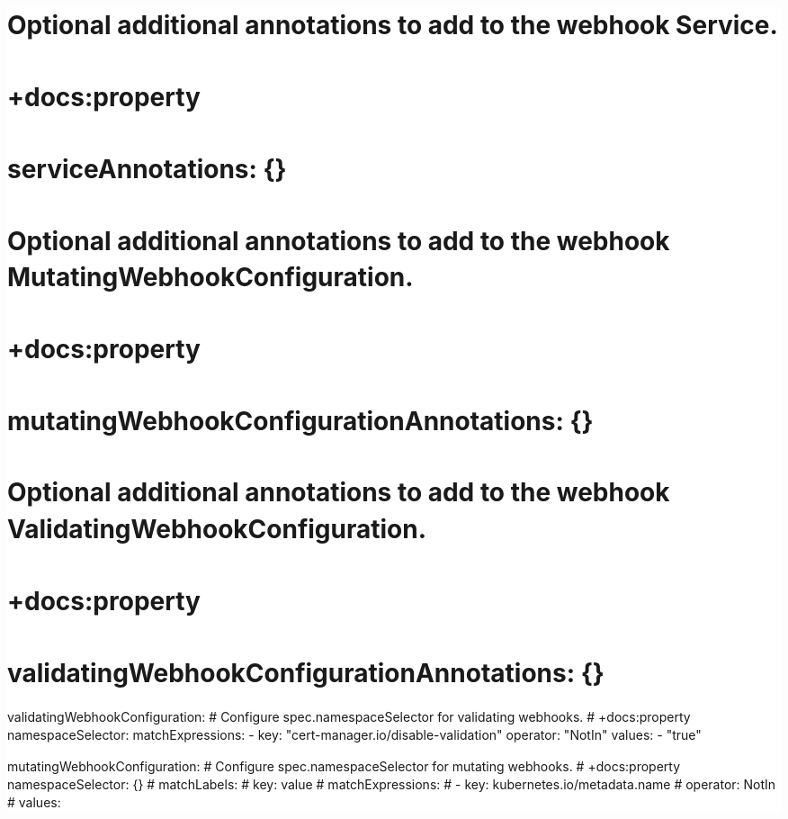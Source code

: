   # Optional additional annotations to add to the webhook Service.
  # +docs:property
  # serviceAnnotations: {}

  # Optional additional annotations to add to the webhook MutatingWebhookConfiguration.
  # +docs:property
  # mutatingWebhookConfigurationAnnotations: {}

  # Optional additional annotations to add to the webhook ValidatingWebhookConfiguration.
  # +docs:property
  # validatingWebhookConfigurationAnnotations: {}

  validatingWebhookConfiguration:
    # Configure spec.namespaceSelector for validating webhooks.
    # +docs:property
    namespaceSelector:
      matchExpressions:
        - key: "cert-manager.io/disable-validation"
          operator: "NotIn"
          values:
            - "true"

  mutatingWebhookConfiguration:
    # Configure spec.namespaceSelector for mutating webhooks.
    # +docs:property
    namespaceSelector: {}
    #  matchLabels:
    #    key: value
    #  matchExpressions:
    #    - key: kubernetes.io/metadata.name
    #      operator: NotIn
    #      values: